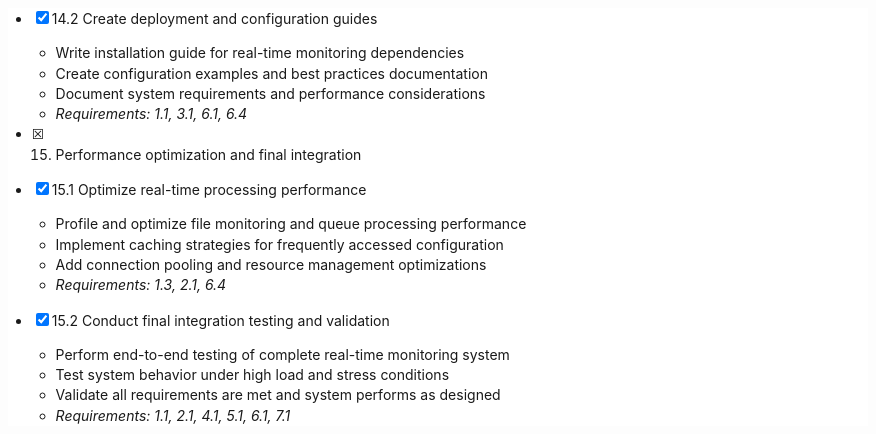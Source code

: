 - [x] 14.2 Create deployment and configuration guides
  - Write installation guide for real-time monitoring dependencies
  - Create configuration examples and best practices documentation
  - Document system requirements and performance considerations
  - _Requirements: 1.1, 3.1, 6.1, 6.4_

- [x] 15. Performance optimization and final integration
- [x] 15.1 Optimize real-time processing performance
  - Profile and optimize file monitoring and queue processing performance
  - Implement caching strategies for frequently accessed configuration
  - Add connection pooling and resource management optimizations
  - _Requirements: 1.3, 2.1, 6.4_

- [x] 15.2 Conduct final integration testing and validation
  - Perform end-to-end testing of complete real-time monitoring system
  - Test system behavior under high load and stress conditions
  - Validate all requirements are met and system performs as designed
  - _Requirements: 1.1, 2.1, 4.1, 5.1, 6.1, 7.1_